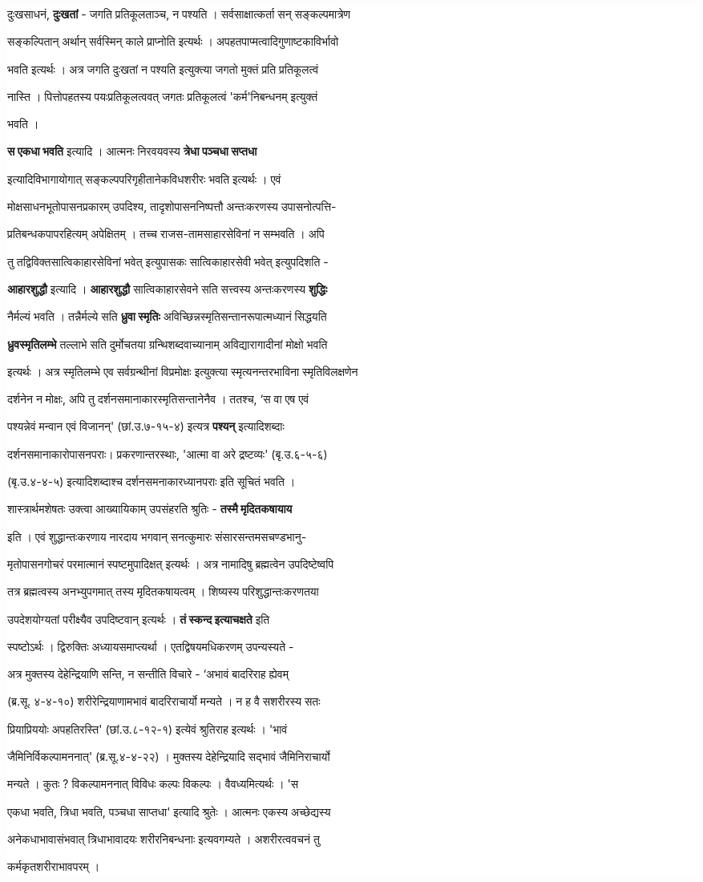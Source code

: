 दुःखसाधनं, **दुःखतां**   - जगति प्रतिकूलताञ्च, न पश्यति । सर्वसाक्षात्कर्ता सन् सङ्कल्पमात्रेण

सङ्कल्पितान् अर्थान् सर्वस्मिन् काले प्राप्नोति इत्यर्थः । अपहतपाप्मत्वादिगुणाष्टकाविर्भावो

भवति इत्यर्थः । अत्र जगति दुःखतां न पश्यति इत्युक्त्या जगतो मुक्तं प्रति प्रतिकूलत्वं

नास्ति । पित्तोपहतस्य पयःप्रतिकूलत्ववत् जगतः प्रतिकूलत्वं 'कर्म'निबन्धनम् इत्युक्तं

भवति ।

**स एकधा भवति**   इत्यादि । आत्मनः निरवयवस्य **त्रेधा पञ्चधा सप्तधा**  

इत्यादिविभागायोगात् सङ्कल्पपरिगृहीतानेकविधशरीरः भवति इत्यर्थः । एवं

मोक्षसाधनभूतोपासनप्रकारम् उपदिश्य, तादृशोपासननिष्पत्तौ अन्तःकरणस्य उपासनोत्पत्ति-

प्रतिबन्धकपापरहित्यम् अपेक्षितम् । तच्च राजस-तामसाहारसेविनां न सम्भवति । अपि

तु तद्विविक्तसात्विकाहारसेविनां भवेत् इत्युपासकः सात्विकाहारसेवी भवेत् इत्युपदिशति -

**आहारशुद्धौ**   इत्यादि । **आहारशुद्धौ**   सात्विकाहारसेवने सति सत्त्वस्य अन्तःकरणस्य **शुद्धिः**  

नैर्मल्यं भवति । तन्नैर्मल्ये सति **ध्रुवा स्मृतिः**   अविच्छिन्नस्मृतिसन्तानरूपात्मध्यानं सिद्धयति

**ध्रुवस्मृतिलम्भे**   तल्लाभे सति दुर्मोचतया ग्रन्थिशब्दवाच्यानाम् अविद्यारागादीनां मोक्षो भवति

इत्यर्थः । अत्र स्मृतिलम्भे एव सर्वग्रन्थीनां विप्रमोक्षः इत्युक्त्या स्मृत्यनन्तरभाविना स्मृतिविलक्षणेन

दर्शनेन न मोक्षः, अपि तु दर्शनसमानाकारस्मृतिसन्तानेनैव । ततश्च, ‘स वा एष एवं

पश्यन्नेवं मन्वान एवं विजानन्' (छां.उ.७-१५-४) इत्यत्र **पश्यन्**   इत्यादिशब्दाः

दर्शनसमानाकारोपासनपराः। प्रकरणान्तरस्थाः, 'आत्मा वा अरे द्रष्टव्यः' (बृ.उ.६-५-६)

(बृ.उ.४-४-५) इत्यादिशब्दाश्च दर्शनसमनाकारध्यानपराः इति सूचितं भवति ।

शास्त्रार्थमशेषतः उक्त्वा आख्यायिकाम् उपसंहरति श्रुतिः - **तस्मै मृदितकषायाय**  

इति । एवं शुद्धान्तःकरणाय नारदाय भगवान् सनत्कुमारः संसारसन्तमसचण्डभानु-

मृतोपासनगोचरं परमात्मानं स्पष्टमुपादिक्षत् इत्यर्थः । अत्र नामादिषु ब्रह्मत्वेन उपदिष्टेष्वपि

तत्र ब्रह्मत्वस्य अनभ्युपगमात् तस्य मृदितकषायत्वम् । शिष्यस्य परिशुद्धान्तःकरणतया

उपदेशयोग्यतां परीक्ष्यैव उपदिष्टवान् इत्यर्थः । **तं स्कन्द इत्याचक्षते**   इति

स्पष्टोऽर्थः । द्विरुक्तिः अध्यायसमाप्त्यर्था । एतद्विषयमधिकरणम् उपन्यस्यते -

अत्र मुक्तस्य देहेन्द्रियाणि सन्ति, न सन्तीति विचारे - ‘अभावं बादरिराह ह्येवम्

(ब्र.सू. ४-४-१०) शरीरेन्द्रियाणामभावं बादरिराचार्यो मन्यते । न ह वै सशरीरस्य सतः

प्रियाप्रिययोः अपहतिरस्ति' (छां.उ.८-१२-१) इत्येवं श्रुतिराह इत्यर्थः । 'भावं

जैमिनिर्विकल्पामननात्' (ब्र.सू.४-४-२२) । मुक्तस्य देहेन्द्रियादि सद्भावं जैमिनिराचार्यो

मन्यते । कुतः ? विकल्पामननात् विविधः कल्पः विकल्पः । वैवध्यमित्यर्थः । 'स

एकधा भवति, त्रिधा भवति, पञ्चधा साप्तधा' इत्यादि श्रुतेः । आत्मनः एकस्य अच्छेद्यस्य

अनेकधाभावासंभवात् त्रिधाभावादयः शरीरनिबन्धनाः इत्यवगम्यते । अशरीरत्ववचनं तु

कर्मकृतशरीराभावपरम् ।
